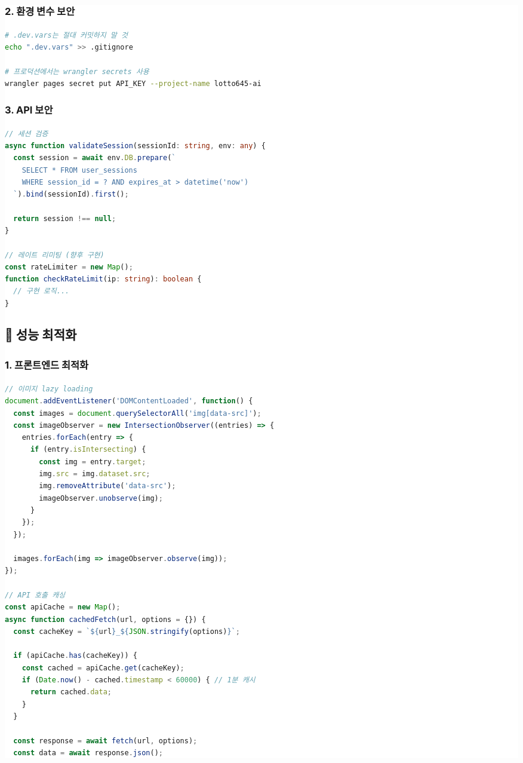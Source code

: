 ### 2. 환경 변수 보안
```bash
# .dev.vars는 절대 커밋하지 말 것
echo ".dev.vars" >> .gitignore

# 프로덕션에서는 wrangler secrets 사용
wrangler pages secret put API_KEY --project-name lotto645-ai
```

### 3. API 보안
```typescript
// 세션 검증
async function validateSession(sessionId: string, env: any) {
  const session = await env.DB.prepare(`
    SELECT * FROM user_sessions 
    WHERE session_id = ? AND expires_at > datetime('now')
  `).bind(sessionId).first();
  
  return session !== null;
}

// 레이트 리미팅 (향후 구현)
const rateLimiter = new Map();
function checkRateLimit(ip: string): boolean {
  // 구현 로직...
}
```

## 🎯 성능 최적화

### 1. 프론트엔드 최적화
```javascript
// 이미지 lazy loading
document.addEventListener('DOMContentLoaded', function() {
  const images = document.querySelectorAll('img[data-src]');
  const imageObserver = new IntersectionObserver((entries) => {
    entries.forEach(entry => {
      if (entry.isIntersecting) {
        const img = entry.target;
        img.src = img.dataset.src;
        img.removeAttribute('data-src');
        imageObserver.unobserve(img);
      }
    });
  });
  
  images.forEach(img => imageObserver.observe(img));
});

// API 호출 캐싱
const apiCache = new Map();
async function cachedFetch(url, options = {}) {
  const cacheKey = `${url}_${JSON.stringify(options)}`;
  
  if (apiCache.has(cacheKey)) {
    const cached = apiCache.get(cacheKey);
    if (Date.now() - cached.timestamp < 60000) { // 1분 캐시
      return cached.data;
    }
  }
  
  const response = await fetch(url, options);
  const data = await response.json();
```